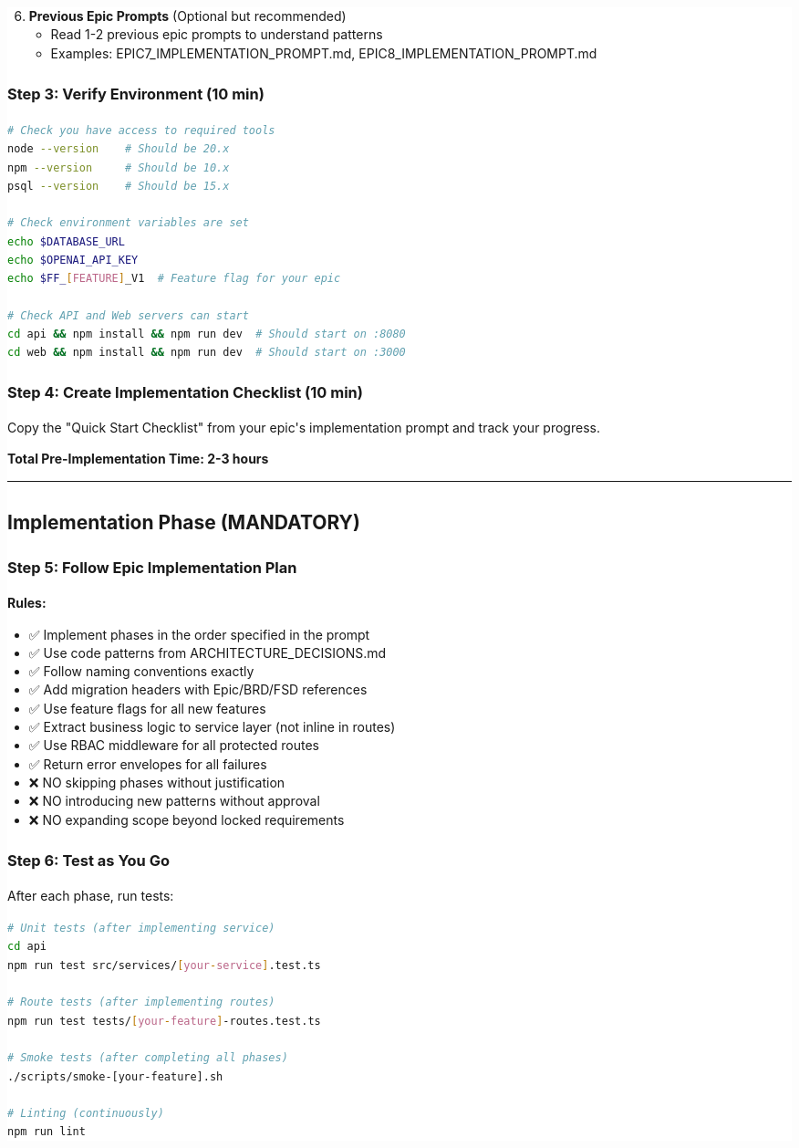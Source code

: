 6. **Previous Epic Prompts** (Optional but recommended)
   - Read 1-2 previous epic prompts to understand patterns
   - Examples: EPIC7_IMPLEMENTATION_PROMPT.md, EPIC8_IMPLEMENTATION_PROMPT.md

### Step 3: Verify Environment (10 min)

```bash
# Check you have access to required tools
node --version    # Should be 20.x
npm --version     # Should be 10.x
psql --version    # Should be 15.x

# Check environment variables are set
echo $DATABASE_URL
echo $OPENAI_API_KEY
echo $FF_[FEATURE]_V1  # Feature flag for your epic

# Check API and Web servers can start
cd api && npm install && npm run dev  # Should start on :8080
cd web && npm install && npm run dev  # Should start on :3000
```

### Step 4: Create Implementation Checklist (10 min)

Copy the "Quick Start Checklist" from your epic's implementation prompt and track your progress.

**Total Pre-Implementation Time: 2-3 hours**

---

## Implementation Phase (MANDATORY)

### Step 5: Follow Epic Implementation Plan

**Rules:**
- ✅ Implement phases in the order specified in the prompt
- ✅ Use code patterns from ARCHITECTURE_DECISIONS.md
- ✅ Follow naming conventions exactly
- ✅ Add migration headers with Epic/BRD/FSD references
- ✅ Use feature flags for all new features
- ✅ Extract business logic to service layer (not inline in routes)
- ✅ Use RBAC middleware for all protected routes
- ✅ Return error envelopes for all failures
- ❌ NO skipping phases without justification
- ❌ NO introducing new patterns without approval
- ❌ NO expanding scope beyond locked requirements

### Step 6: Test as You Go

After each phase, run tests:

```bash
# Unit tests (after implementing service)
cd api
npm run test src/services/[your-service].test.ts

# Route tests (after implementing routes)
npm run test tests/[your-feature]-routes.test.ts

# Smoke tests (after completing all phases)
./scripts/smoke-[your-feature].sh

# Linting (continuously)
npm run lint
```
